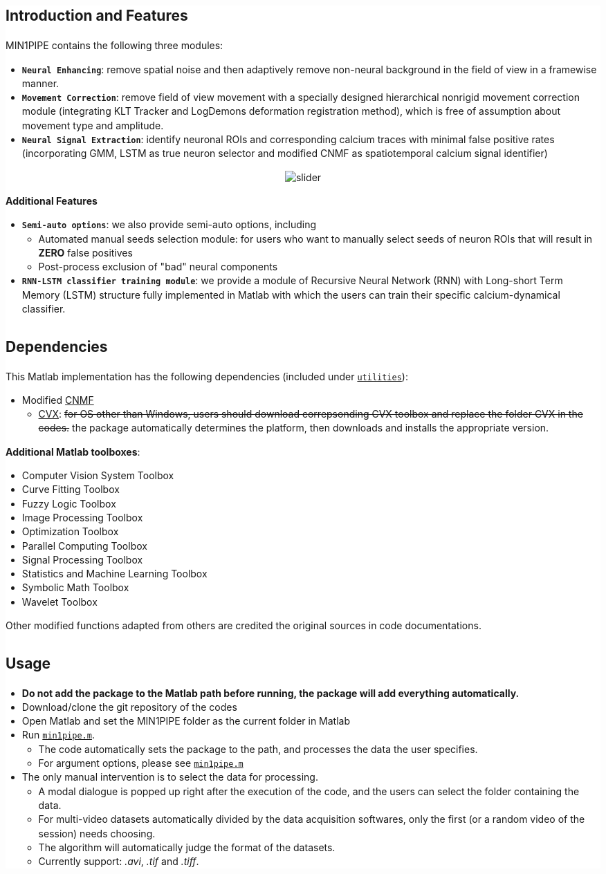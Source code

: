 ## Introduction and Features
MIN1PIPE contains the following three modules:
- **`Neural Enhancing`**: remove spatial noise and then adaptively remove non-neural background in the field of view in a framewise manner.
- **`Movement Correction`**: remove field of view movement with a specially designed hierarchical nonrigid movement correction module (integrating KLT Tracker and LogDemons deformation registration method), which is free of assumption about movement type and amplitude.
- **`Neural Signal Extraction`**: identify neuronal ROIs and corresponding calcium traces with minimal false positive rates (incorporating GMM, LSTM as true neuron selector and modified CNMF as spatiotemporal calcium signal identifier)

<p align="center">
  <img src="./demo/MIN1PIPE_Graphical_Abstract.jpg" alt="slider" width="600px"/>
</p>

**Additional Features**
- **`Semi-auto options`**: we also provide semi-auto options, including
  - Automated manual seeds selection module: for users who want to manually select seeds of neuron ROIs that will result in **ZERO** false positives
  - Post-process exclusion of "bad" neural components
- **`RNN-LSTM classifier training module`**: we provide a module of Recursive Neural Network (RNN) with Long-short Term Memory (LSTM) structure fully implemented in Matlab with which the users can train their specific calcium-dynamical classifier. 

## Dependencies
This Matlab implementation has the following dependencies (included under [`utilities`](./utilities)):
- Modified [CNMF](https://github.com/flatironinstitute/CaImAn-MATLAB)
    - [CVX](http://cvxr.com/cvx/): ~~for OS other than Windows, users should download correpsonding CVX toolbox and replace the folder CVX in the codes.~~ the package automatically determines the platform, then downloads and installs the appropriate version.

**Additional Matlab toolboxes**:
- Computer Vision System Toolbox
- Curve Fitting Toolbox
- Fuzzy Logic Toolbox
- Image Processing Toolbox
- Optimization Toolbox
- Parallel Computing Toolbox
- Signal Processing Toolbox
- Statistics and Machine Learning Toolbox
- Symbolic Math Toolbox
- Wavelet Toolbox

Other modified functions adapted from others are credited the original sources in code documentations.

## Usage
- **Do not add the package to the Matlab path before running, the package will add everything automatically.**
- Download/clone the git repository of the codes
- Open Matlab and set the MIN1PIPE folder as the current folder in Matlab
- Run [`min1pipe.m`](./min1pipe.m).
    - The code automatically sets the package to the path, and processes the data the user specifies. 
    - For argument options, please see [`min1pipe.m`](./min1pipe.m)
- The only manual intervention is to select the data for processing. 
    - A modal dialogue is popped up right after the execution of the code, and the users can select the folder containing the data.
    - For multi-video datasets automatically divided by the data acquisition softwares, only the first (or a random video of the session) needs choosing. 
    - The algorithm will automatically judge the format of the datasets.
    - Currently support: *.avi*, *.tif* and *.tiff*.
